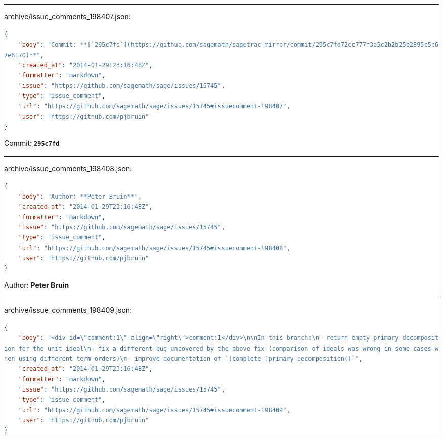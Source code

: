 

---

archive/issue_comments_198407.json:
```json
{
    "body": "Commit: **[`295c7fd`](https://github.com/sagemath/sagetrac-mirror/commit/295c7fd72cc777f3d5c2b2b25b2895c5c67e6170)**",
    "created_at": "2014-01-29T23:16:48Z",
    "formatter": "markdown",
    "issue": "https://github.com/sagemath/sage/issues/15745",
    "type": "issue_comment",
    "url": "https://github.com/sagemath/sage/issues/15745#issuecomment-198407",
    "user": "https://github.com/pjbruin"
}
```

Commit: **[`295c7fd`](https://github.com/sagemath/sagetrac-mirror/commit/295c7fd72cc777f3d5c2b2b25b2895c5c67e6170)**



---

archive/issue_comments_198408.json:
```json
{
    "body": "Author: **Peter Bruin**",
    "created_at": "2014-01-29T23:16:48Z",
    "formatter": "markdown",
    "issue": "https://github.com/sagemath/sage/issues/15745",
    "type": "issue_comment",
    "url": "https://github.com/sagemath/sage/issues/15745#issuecomment-198408",
    "user": "https://github.com/pjbruin"
}
```

Author: **Peter Bruin**



---

archive/issue_comments_198409.json:
```json
{
    "body": "<div id=\"comment:1\" align=\"right\">comment:1</div>\n\nIn this branch:\n- return empty primary decomposition for the unit ideal\n- fix a different bug uncovered by the above fix (comparison of ideals was wrong in some cases when using different term orders)\n- improve documentation of `[complete_]primary_decomposition()`",
    "created_at": "2014-01-29T23:16:48Z",
    "formatter": "markdown",
    "issue": "https://github.com/sagemath/sage/issues/15745",
    "type": "issue_comment",
    "url": "https://github.com/sagemath/sage/issues/15745#issuecomment-198409",
    "user": "https://github.com/pjbruin"
}
```
